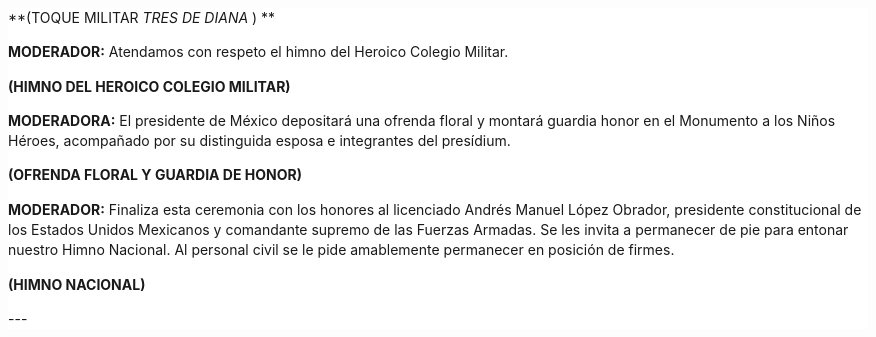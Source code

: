 **(TOQUE MILITAR _TRES DE DIANA_ ) **

**MODERADOR:** Atendamos con respeto el himno del Heroico Colegio Militar.

**(HIMNO DEL HEROICO COLEGIO MILITAR)**

**MODERADORA:** El presidente de México depositará una ofrenda floral y
montará guardia honor en el Monumento a los Niños Héroes, acompañado por su
distinguida esposa e integrantes del presídium.

**(OFRENDA FLORAL Y GUARDIA DE HONOR)**

**MODERADOR:** Finaliza esta ceremonia con los honores al licenciado Andrés
Manuel López Obrador, presidente constitucional de los Estados Unidos
Mexicanos y comandante supremo de las Fuerzas Armadas. Se les invita a
permanecer de pie para entonar nuestro Himno Nacional. Al personal civil se le
pide amablemente permanecer en posición de firmes.

**(HIMNO NACIONAL)**

\---

